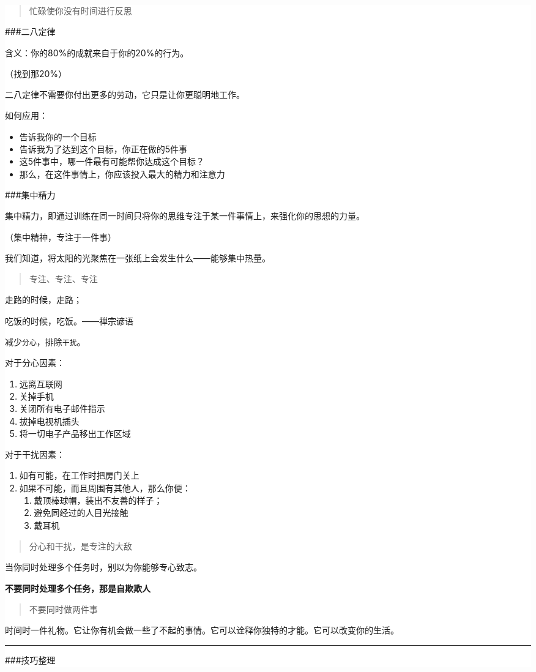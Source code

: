> 忙碌使你没有时间进行反思

###二八定律

含义：你的80%的成就来自于你的20%的行为。

（找到那20%）

二八定律不需要你付出更多的劳动，它只是让你更聪明地工作。

如何应用：

- 告诉我你的一个目标
- 告诉我为了达到这个目标，你正在做的5件事
- 这5件事中，哪一件最有可能帮你达成这个目标？
- 那么，在这件事情上，你应该投入最大的精力和注意力

###集中精力

集中精力，即通过训练在同一时间只将你的思维专注于某一件事情上，来强化你的思想的力量。

（集中精神，专注于一件事）

我们知道，将太阳的光聚焦在一张纸上会发生什么——能够集中热量。

> 专注、专注、专注

走路的时候，走路；

吃饭的时候，吃饭。——禅宗谚语

减少`分心`，排除`干扰`。

对于分心因素：

1. 远离互联网
2. 关掉手机
3. 关闭所有电子邮件指示
4. 拔掉电视机插头
5. 将一切电子产品移出工作区域

对于干扰因素：

1. 如有可能，在工作时把房门关上
2. 如果不可能，而且周围有其他人，那么你便：
	1. 戴顶棒球帽，装出不友善的样子；
	2. 避免同经过的人目光接触
	3. 戴耳机

> 分心和干扰，是专注的大敌

当你同时处理多个任务时，别以为你能够专心致志。

**不要同时处理多个任务，那是自欺欺人**

> 不要同时做两件事

时间时一件礼物。它让你有机会做一些了不起的事情。它可以诠释你独特的才能。它可以改变你的生活。

---

###技巧整理
